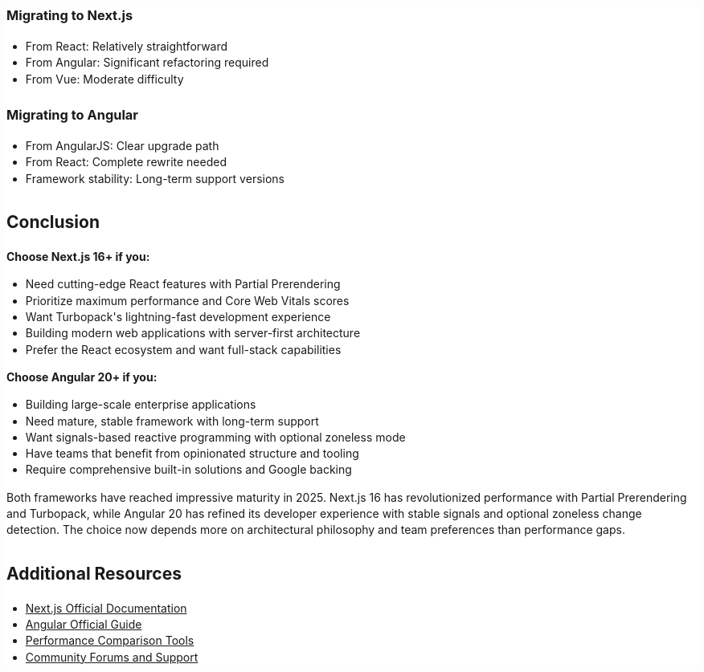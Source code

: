### Migrating to Next.js

- From React: Relatively straightforward
- From Angular: Significant refactoring required
- From Vue: Moderate difficulty

### Migrating to Angular

- From AngularJS: Clear upgrade path
- From React: Complete rewrite needed
- Framework stability: Long-term support versions

## Conclusion

**Choose Next.js 16+ if you:**

- Need cutting-edge React features with Partial Prerendering
- Prioritize maximum performance and Core Web Vitals scores
- Want Turbopack's lightning-fast development experience
- Building modern web applications with server-first architecture
- Prefer the React ecosystem and want full-stack capabilities

**Choose Angular 20+ if you:**

- Building large-scale enterprise applications
- Need mature, stable framework with long-term support
- Want signals-based reactive programming with optional zoneless mode
- Have teams that benefit from opinionated structure and tooling
- Require comprehensive built-in solutions and Google backing

Both frameworks have reached impressive maturity in 2025. Next.js 16 has revolutionized performance with Partial Prerendering and Turbopack, while Angular 20 has refined its developer experience with stable signals and optional zoneless change detection. The choice now depends more on architectural philosophy and team preferences than performance gaps.

## Additional Resources

- [Next.js Official Documentation](https://nextjs.org/docs)
- [Angular Official Guide](https://angular.io/guide)
- [Performance Comparison Tools](https://web.dev/measure/)
- [Community Forums and Support](https://stackoverflow.com/)
